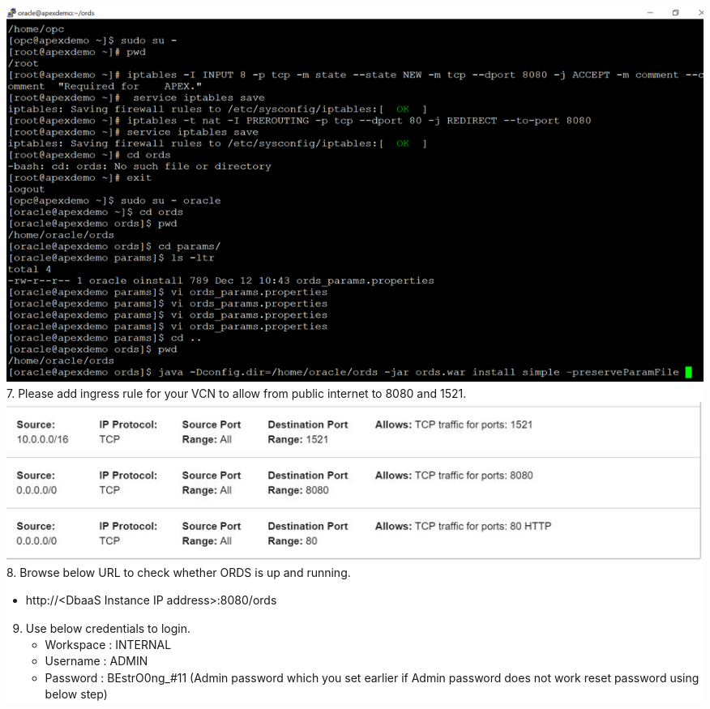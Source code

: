 ![](./images/ords6.png)
7. Please add ingress rule for your VCN to allow from public internet to 8080 and 1521.
![](./images/ords9.png)
8. Browse below URL to check whether ORDS is up and running.
- http://<DbaaS Instance IP address<DbaaS Instance IP address>>:8080/ords
9. Use below credentials to login.
    - Workspace : INTERNAL
    - Username  : ADMIN
    - Password  : BEstrO0ng_#11 (Admin password which you set earlier if Admin password does not work reset  password using below   step)